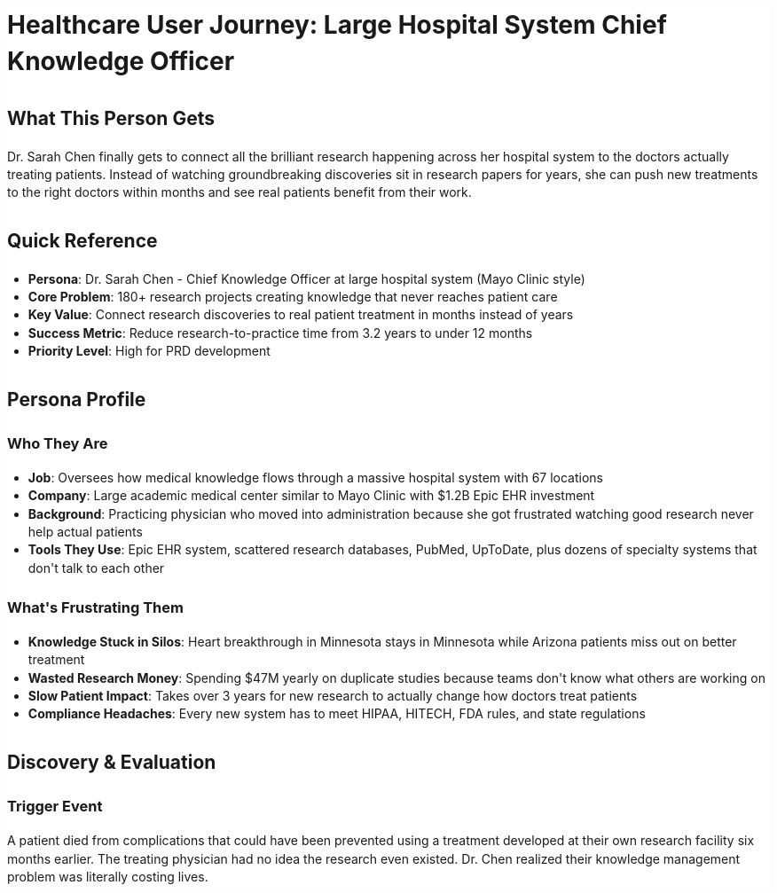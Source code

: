 # Healthcare User Journey: Large Hospital System Chief Knowledge Officer

## What This Person Gets

Dr. Sarah Chen finally gets to connect all the brilliant research happening across her hospital system to the doctors actually treating patients. Instead of watching groundbreaking discoveries sit in research papers for years, she can push new treatments to the right doctors within months and see real patients benefit from their work.

## Quick Reference

- **Persona**: Dr. Sarah Chen - Chief Knowledge Officer at large hospital system (Mayo Clinic style)
- **Core Problem**: 180+ research projects creating knowledge that never reaches patient care
- **Key Value**: Connect research discoveries to real patient treatment in months instead of years
- **Success Metric**: Reduce research-to-practice time from 3.2 years to under 12 months
- **Priority Level**: High for PRD development

## Persona Profile

### Who They Are

- **Job**: Oversees how medical knowledge flows through a massive hospital system with 67 locations
- **Company**: Large academic medical center similar to Mayo Clinic with $1.2B Epic EHR investment
- **Background**: Practicing physician who moved into administration because she got frustrated watching good research never help actual patients
- **Tools They Use**: Epic EHR system, scattered research databases, PubMed, UpToDate, plus dozens of specialty systems that don't talk to each other

### What's Frustrating Them

- **Knowledge Stuck in Silos**: Heart breakthrough in Minnesota stays in Minnesota while Arizona patients miss out on better treatment
- **Wasted Research Money**: Spending $47M yearly on duplicate studies because teams don't know what others are working on
- **Slow Patient Impact**: Takes over 3 years for new research to actually change how doctors treat patients
- **Compliance Headaches**: Every new system has to meet HIPAA, HITECH, FDA rules, and state regulations

## Discovery & Evaluation

### Trigger Event

A patient died from complications that could have been prevented using a treatment developed at their own research facility six months earlier. The treating physician had no idea the research even existed. Dr. Chen realized their knowledge management problem was literally costing lives.
